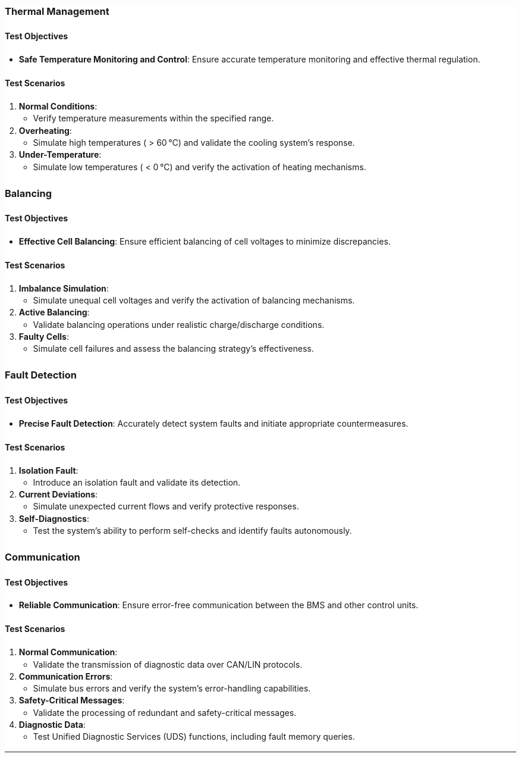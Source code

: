 ### Thermal Management

#### Test Objectives
- **Safe Temperature Monitoring and Control**: Ensure accurate temperature monitoring and effective thermal regulation.

#### Test Scenarios
1. **Normal Conditions**:
   - Verify temperature measurements within the specified range.
2. **Overheating**:
   - Simulate high temperatures ( > 60 °C) and validate the cooling system’s response.
3. **Under-Temperature**:
   - Simulate low temperatures ( < 0 °C) and verify the activation of heating mechanisms.

### Balancing

#### Test Objectives
- **Effective Cell Balancing**: Ensure efficient balancing of cell voltages to minimize discrepancies.

#### Test Scenarios
1. **Imbalance Simulation**:
   - Simulate unequal cell voltages and verify the activation of balancing mechanisms.
2. **Active Balancing**:
   - Validate balancing operations under realistic charge/discharge conditions.
3. **Faulty Cells**:
   - Simulate cell failures and assess the balancing strategy’s effectiveness.

### Fault Detection

#### Test Objectives
- **Precise Fault Detection**: Accurately detect system faults and initiate appropriate countermeasures.

#### Test Scenarios
1. **Isolation Fault**:
   - Introduce an isolation fault and validate its detection.
2. **Current Deviations**:
   - Simulate unexpected current flows and verify protective responses.
3. **Self-Diagnostics**:
   - Test the system’s ability to perform self-checks and identify faults autonomously.

### Communication

#### Test Objectives
- **Reliable Communication**: Ensure error-free communication between the BMS and other control units.

#### Test Scenarios
1. **Normal Communication**:
   - Validate the transmission of diagnostic data over CAN/LIN protocols.
2. **Communication Errors**:
   - Simulate bus errors and verify the system’s error-handling capabilities.
3. **Safety-Critical Messages**:
   - Validate the processing of redundant and safety-critical messages.
4. **Diagnostic Data**:
   - Test Unified Diagnostic Services (UDS) functions, including fault memory queries.

---